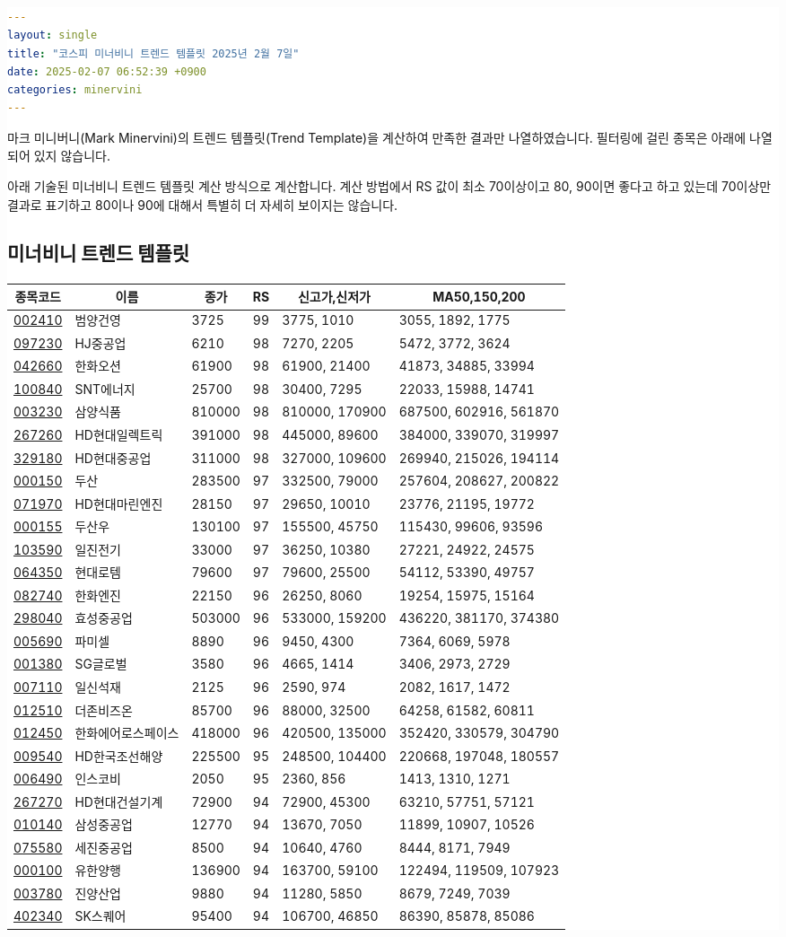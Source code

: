 ```yaml
---
layout: single
title: "코스피 미너비니 트렌드 템플릿 2025년 2월 7일"
date: 2025-02-07 06:52:39 +0900
categories: minervini
---
```

마크 미니버니(Mark Minervini)의 트렌드 템플릿(Trend Template)을 계산하여 만족한 결과만 나열하였습니다. 필터링에 걸린 종목은 아래에 나열되어 있지 않습니다.

아래 기술된 미너비니 트렌드 템플릿 계산 방식으로 계산합니다. 계산 방법에서 RS 값이 최소 70이상이고 80, 90이면 좋다고 하고 있는데 70이상만 결과로 표기하고 80이나 90에 대해서 특별히 더 자세히 보이지는 않습니다.

## 미너비니 트렌드 템플릿

|종목코드|이름|종가|RS|신고가,신저가|MA50,150,200|
|------|---|---|--|---------|------------|
|[002410](https://finance.daum.net/quotes/A002410)|범양건영|3725|99|3775, 1010|3055, 1892, 1775|
|[097230](https://finance.daum.net/quotes/A097230)|HJ중공업|6210|98|7270, 2205|5472, 3772, 3624|
|[042660](https://finance.daum.net/quotes/A042660)|한화오션|61900|98|61900, 21400|41873, 34885, 33994|
|[100840](https://finance.daum.net/quotes/A100840)|SNT에너지|25700|98|30400, 7295|22033, 15988, 14741|
|[003230](https://finance.daum.net/quotes/A003230)|삼양식품|810000|98|810000, 170900|687500, 602916, 561870|
|[267260](https://finance.daum.net/quotes/A267260)|HD현대일렉트릭|391000|98|445000, 89600|384000, 339070, 319997|
|[329180](https://finance.daum.net/quotes/A329180)|HD현대중공업|311000|98|327000, 109600|269940, 215026, 194114|
|[000150](https://finance.daum.net/quotes/A000150)|두산|283500|97|332500, 79000|257604, 208627, 200822|
|[071970](https://finance.daum.net/quotes/A071970)|HD현대마린엔진|28150|97|29650, 10010|23776, 21195, 19772|
|[000155](https://finance.daum.net/quotes/A000155)|두산우|130100|97|155500, 45750|115430, 99606, 93596|
|[103590](https://finance.daum.net/quotes/A103590)|일진전기|33000|97|36250, 10380|27221, 24922, 24575|
|[064350](https://finance.daum.net/quotes/A064350)|현대로템|79600|97|79600, 25500|54112, 53390, 49757|
|[082740](https://finance.daum.net/quotes/A082740)|한화엔진|22150|96|26250, 8060|19254, 15975, 15164|
|[298040](https://finance.daum.net/quotes/A298040)|효성중공업|503000|96|533000, 159200|436220, 381170, 374380|
|[005690](https://finance.daum.net/quotes/A005690)|파미셀|8890|96|9450, 4300|7364, 6069, 5978|
|[001380](https://finance.daum.net/quotes/A001380)|SG글로벌|3580|96|4665, 1414|3406, 2973, 2729|
|[007110](https://finance.daum.net/quotes/A007110)|일신석재|2125|96|2590, 974|2082, 1617, 1472|
|[012510](https://finance.daum.net/quotes/A012510)|더존비즈온|85700|96|88000, 32500|64258, 61582, 60811|
|[012450](https://finance.daum.net/quotes/A012450)|한화에어로스페이스|418000|96|420500, 135000|352420, 330579, 304790|
|[009540](https://finance.daum.net/quotes/A009540)|HD한국조선해양|225500|95|248500, 104400|220668, 197048, 180557|
|[006490](https://finance.daum.net/quotes/A006490)|인스코비|2050|95|2360, 856|1413, 1310, 1271|
|[267270](https://finance.daum.net/quotes/A267270)|HD현대건설기계|72900|94|72900, 45300|63210, 57751, 57121|
|[010140](https://finance.daum.net/quotes/A010140)|삼성중공업|12770|94|13670, 7050|11899, 10907, 10526|
|[075580](https://finance.daum.net/quotes/A075580)|세진중공업|8500|94|10640, 4760|8444, 8171, 7949|
|[000100](https://finance.daum.net/quotes/A000100)|유한양행|136900|94|163700, 59100|122494, 119509, 107923|
|[003780](https://finance.daum.net/quotes/A003780)|진양산업|9880|94|11280, 5850|8679, 7249, 7039|
|[402340](https://finance.daum.net/quotes/A402340)|SK스퀘어|95400|94|106700, 46850|86390, 85878, 85086|